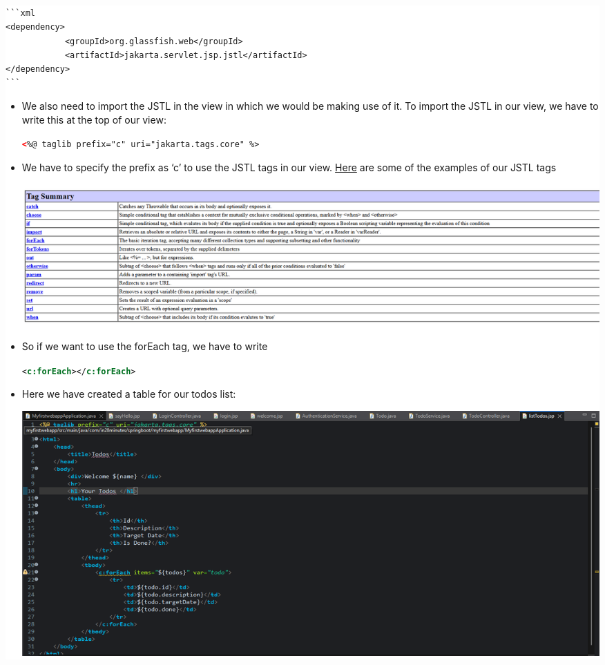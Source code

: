     ```xml
    <dependency>
    			<groupId>org.glassfish.web</groupId>
    			<artifactId>jakarta.servlet.jsp.jstl</artifactId>
    </dependency>
    ```
    
- We also need to import the JSTL in the view in which we would be making use of it. To import the JSTL in our view, we have to write this at the top of our view:
    
    ```xml
    <%@ taglib prefix="c" uri="jakarta.tags.core" %>
    ```
    
- We have to specify the prefix as ‘c’ to use the JSTL tags in our view. [Here](https://docs.oracle.com/javaee/5/jstl/1.1/docs/tlddocs/c/tld-summary.html) are some of the examples of our JSTL tags
    
    ![image.png](/images/Springboot/image%2090.png)
    
- So if we want to use the forEach tag, we have to write
    
    ```xml
    <c:forEach></c:forEach>
    ```
    
- Here we have created a table for our todos list:
    
    ![image.png](/images/Springboot/image%2091.png)
    